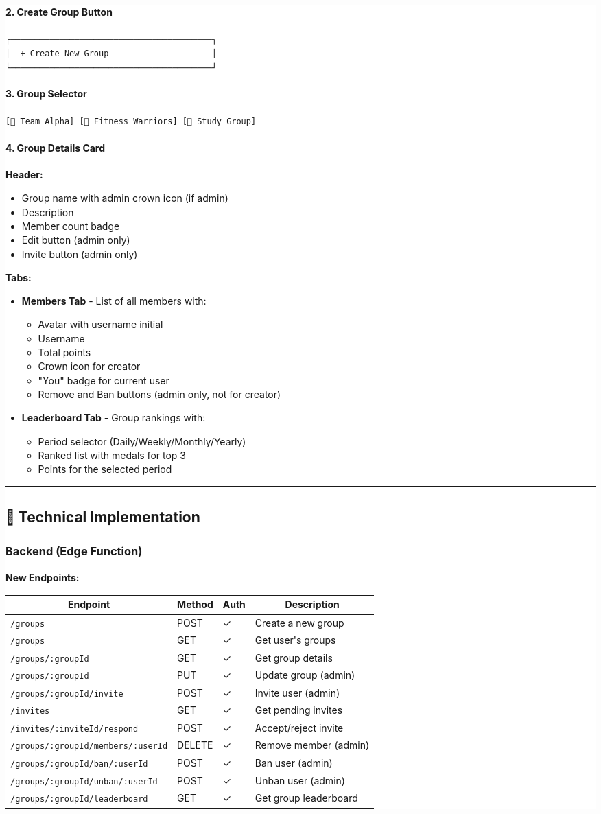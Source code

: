 #### 2. Create Group Button
```
┌─────────────────────────────────────────┐
│  + Create New Group                     │
└─────────────────────────────────────────┘
```

#### 3. Group Selector
```
[👥 Team Alpha] [👥 Fitness Warriors] [👥 Study Group]
```

#### 4. Group Details Card

**Header:**
- Group name with admin crown icon (if admin)
- Description
- Member count badge
- Edit button (admin only)
- Invite button (admin only)

**Tabs:**
- **Members Tab** - List of all members with:
  - Avatar with username initial
  - Username
  - Total points
  - Crown icon for creator
  - "You" badge for current user
  - Remove and Ban buttons (admin only, not for creator)

- **Leaderboard Tab** - Group rankings with:
  - Period selector (Daily/Weekly/Monthly/Yearly)
  - Ranked list with medals for top 3
  - Points for the selected period

---

## 🔧 Technical Implementation

### Backend (Edge Function)

**New Endpoints:**

| Endpoint | Method | Auth | Description |
|----------|--------|------|-------------|
| `/groups` | POST | ✓ | Create a new group |
| `/groups` | GET | ✓ | Get user's groups |
| `/groups/:groupId` | GET | ✓ | Get group details |
| `/groups/:groupId` | PUT | ✓ | Update group (admin) |
| `/groups/:groupId/invite` | POST | ✓ | Invite user (admin) |
| `/invites` | GET | ✓ | Get pending invites |
| `/invites/:inviteId/respond` | POST | ✓ | Accept/reject invite |
| `/groups/:groupId/members/:userId` | DELETE | ✓ | Remove member (admin) |
| `/groups/:groupId/ban/:userId` | POST | ✓ | Ban user (admin) |
| `/groups/:groupId/unban/:userId` | POST | ✓ | Unban user (admin) |
| `/groups/:groupId/leaderboard` | GET | ✓ | Get group leaderboard |
